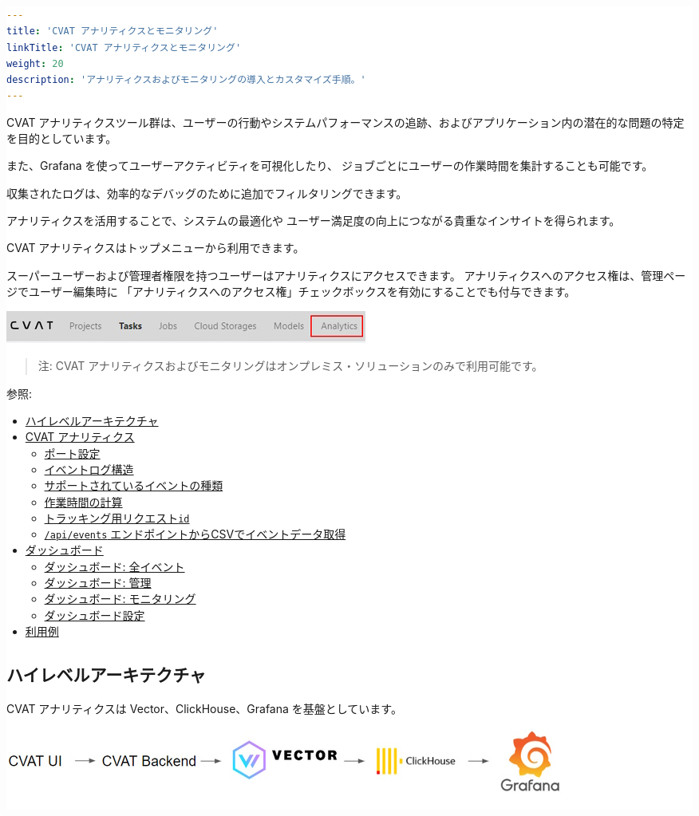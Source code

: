 ```yaml
---
title: 'CVAT アナリティクスとモニタリング'
linkTitle: 'CVAT アナリティクスとモニタリング'
weight: 20
description: 'アナリティクスおよびモニタリングの導入とカスタマイズ手順。'
---
```


CVAT アナリティクスツール群は、ユーザーの行動やシステムパフォーマンスの追跡、およびアプリケーション内の潜在的な問題の特定を目的としています。

また、Grafana を使ってユーザーアクティビティを可視化したり、
ジョブごとにユーザーの作業時間を集計することも可能です。

収集されたログは、効率的なデバッグのために追加でフィルタリングできます。

アナリティクスを活用することで、システムの最適化や
ユーザー満足度の向上につながる貴重なインサイトを得られます。

CVAT アナリティクスはトップメニューから利用できます。

スーパーユーザーおよび管理者権限を持つユーザーはアナリティクスにアクセスできます。
アナリティクスへのアクセス権は、管理ページでユーザー編集時に
「アナリティクスへのアクセス権」チェックボックスを有効にすることでも付与できます。

![CVAT Analytics](/images/analytics_menu.jpg)

> 注: CVAT アナリティクスおよびモニタリングはオンプレミス・ソリューションのみで利用可能です。

参照:

- [ハイレベルアーキテクチャ](#high-level-architecture)
- [CVAT アナリティクス](#cvat-analytics)
  - [ポート設定](#ports-settings)
  - [イベントログ構造](#events-log-structure)
  - [サポートされているイベントの種類](#types-of-supported-events)
  - [作業時間の計算](#working-time-calculation)
  - [トラッキング用リクエスト`id`](#request-id-for-tracking)
  - [`/api/events` エンドポイントからCSVでイベントデータ取得](#fetching-event-data-as-csv-from-the-apievents-endpoint)
- [ダッシュボード](#dashboards)
  - [ダッシュボード: 全イベント](#dashboard-all-events)
  - [ダッシュボード: 管理](#dashboard-management)
  - [ダッシュボード: モニタリング](#dashboard-monitoring)
  - [ダッシュボード設定](#dashboards-setup)
- [利用例](#example-of-use)

## ハイレベルアーキテクチャ

CVAT アナリティクスは Vector、ClickHouse、Grafana を基盤としています。

![CVAT Analytics](/images/analytic_architecture.jpg)
